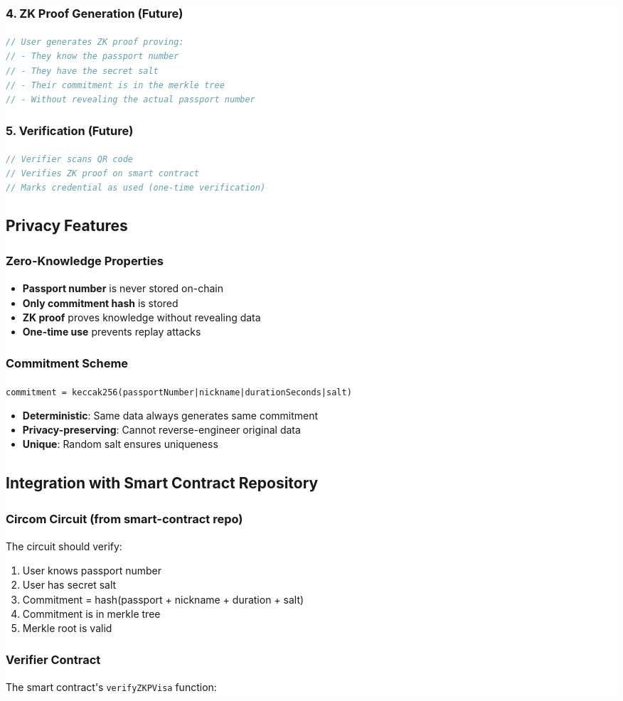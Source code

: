 ### 4. ZK Proof Generation (Future)

```typescript
// User generates ZK proof proving:
// - They know the passport number
// - They have the secret salt
// - Their commitment is in the merkle tree
// - Without revealing the actual passport number
```

### 5. Verification (Future)

```typescript
// Verifier scans QR code
// Verifies ZK proof on smart contract
// Marks credential as used (one-time verification)
```

## Privacy Features

### Zero-Knowledge Properties

- **Passport number** is never stored on-chain
- **Only commitment hash** is stored
- **ZK proof** proves knowledge without revealing data
- **One-time use** prevents replay attacks

### Commitment Scheme

```
commitment = keccak256(passportNumber|nickname|durationSeconds|salt)
```

- **Deterministic**: Same data always generates same commitment
- **Privacy-preserving**: Cannot reverse-engineer original data
- **Unique**: Random salt ensures uniqueness

## Integration with Smart Contract Repository

### Circom Circuit (from smart-contract repo)

The circuit should verify:

1. User knows passport number
2. User has secret salt
3. Commitment = hash(passport + nickname + duration + salt)
4. Commitment is in merkle tree
5. Merkle root is valid

### Verifier Contract

The smart contract's `verifyZKPVisa` function:

